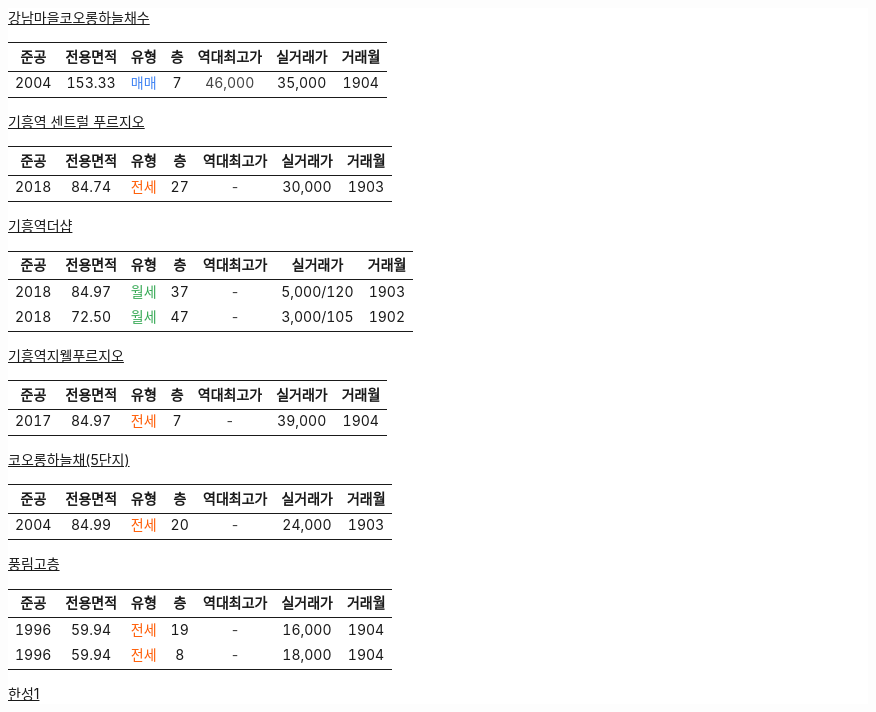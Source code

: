 [강남마을코오롱하늘채수](https://search.naver.com/search.naver?query=%EA%B2%BD%EA%B8%B0%EB%8F%84+%EC%9A%A9%EC%9D%B8%EC%8B%9C+%EA%B8%B0%ED%9D%A5%EA%B5%AC+%EA%B5%AC%EA%B0%88%EB%8F%99+%EA%B0%95%EB%82%A8%EB%A7%88%EC%9D%84%EC%BD%94%EC%98%A4%EB%A1%B1%ED%95%98%EB%8A%98%EC%B1%84%EC%88%98)

|준공|전용면적|유형|층|역대최고가|실거래가|거래월|
|:---:|:---:|:---:|:---:|:---:|:---:|:---:|
|2004|153.33|<span style="color:#4285f3">매매</span>|7|<span style="color:#444444">46,000</span>|35,000|1904|

[기흥역 센트럴 푸르지오](https://search.naver.com/search.naver?query=%EA%B2%BD%EA%B8%B0%EB%8F%84+%EC%9A%A9%EC%9D%B8%EC%8B%9C+%EA%B8%B0%ED%9D%A5%EA%B5%AC+%EA%B5%AC%EA%B0%88%EB%8F%99+%EA%B8%B0%ED%9D%A5%EC%97%AD+%EC%84%BC%ED%8A%B8%EB%9F%B4+%ED%91%B8%EB%A5%B4%EC%A7%80%EC%98%A4)

|준공|전용면적|유형|층|역대최고가|실거래가|거래월|
|:---:|:---:|:---:|:---:|:---:|:---:|:---:|
|2018|84.74|<span style="color:#ff5a00">전세</span>|27|<span style="color:#444444">-</span>|30,000|1903|

[기흥역더샵](https://search.naver.com/search.naver?query=%EA%B2%BD%EA%B8%B0%EB%8F%84+%EC%9A%A9%EC%9D%B8%EC%8B%9C+%EA%B8%B0%ED%9D%A5%EA%B5%AC+%EA%B5%AC%EA%B0%88%EB%8F%99+%EA%B8%B0%ED%9D%A5%EC%97%AD%EB%8D%94%EC%83%B5)

|준공|전용면적|유형|층|역대최고가|실거래가|거래월|
|:---:|:---:|:---:|:---:|:---:|:---:|:---:|
|2018|84.97|<span style="color:#34a853">월세</span>|37|<span style="color:#444444">-</span>|5,000/120|1903|
|2018|72.50|<span style="color:#34a853">월세</span>|47|<span style="color:#444444">-</span>|3,000/105|1902|

[기흥역지웰푸르지오](https://search.naver.com/search.naver?query=%EA%B2%BD%EA%B8%B0%EB%8F%84+%EC%9A%A9%EC%9D%B8%EC%8B%9C+%EA%B8%B0%ED%9D%A5%EA%B5%AC+%EA%B5%AC%EA%B0%88%EB%8F%99+%EA%B8%B0%ED%9D%A5%EC%97%AD%EC%A7%80%EC%9B%B0%ED%91%B8%EB%A5%B4%EC%A7%80%EC%98%A4)

|준공|전용면적|유형|층|역대최고가|실거래가|거래월|
|:---:|:---:|:---:|:---:|:---:|:---:|:---:|
|2017|84.97|<span style="color:#ff5a00">전세</span>|7|<span style="color:#444444">-</span>|39,000|1904|

[코오롱하늘채(5단지)](https://search.naver.com/search.naver?query=%EA%B2%BD%EA%B8%B0%EB%8F%84+%EC%9A%A9%EC%9D%B8%EC%8B%9C+%EA%B8%B0%ED%9D%A5%EA%B5%AC+%EA%B5%AC%EA%B0%88%EB%8F%99+%EC%BD%94%EC%98%A4%EB%A1%B1%ED%95%98%EB%8A%98%EC%B1%84%285%EB%8B%A8%EC%A7%80%29)

|준공|전용면적|유형|층|역대최고가|실거래가|거래월|
|:---:|:---:|:---:|:---:|:---:|:---:|:---:|
|2004|84.99|<span style="color:#ff5a00">전세</span>|20|<span style="color:#444444">-</span>|24,000|1903|

[풍림고층](https://search.naver.com/search.naver?query=%EA%B2%BD%EA%B8%B0%EB%8F%84+%EC%9A%A9%EC%9D%B8%EC%8B%9C+%EA%B8%B0%ED%9D%A5%EA%B5%AC+%EA%B5%AC%EA%B0%88%EB%8F%99+%ED%92%8D%EB%A6%BC%EA%B3%A0%EC%B8%B5)

|준공|전용면적|유형|층|역대최고가|실거래가|거래월|
|:---:|:---:|:---:|:---:|:---:|:---:|:---:|
|1996|59.94|<span style="color:#ff5a00">전세</span>|19|<span style="color:#444444">-</span>|16,000|1904|
|1996|59.94|<span style="color:#ff5a00">전세</span>|8|<span style="color:#444444">-</span>|18,000|1904|

[한성1](https://search.naver.com/search.naver?query=%EA%B2%BD%EA%B8%B0%EB%8F%84+%EC%9A%A9%EC%9D%B8%EC%8B%9C+%EA%B8%B0%ED%9D%A5%EA%B5%AC+%EA%B5%AC%EA%B0%88%EB%8F%99+%ED%95%9C%EC%84%B11)
